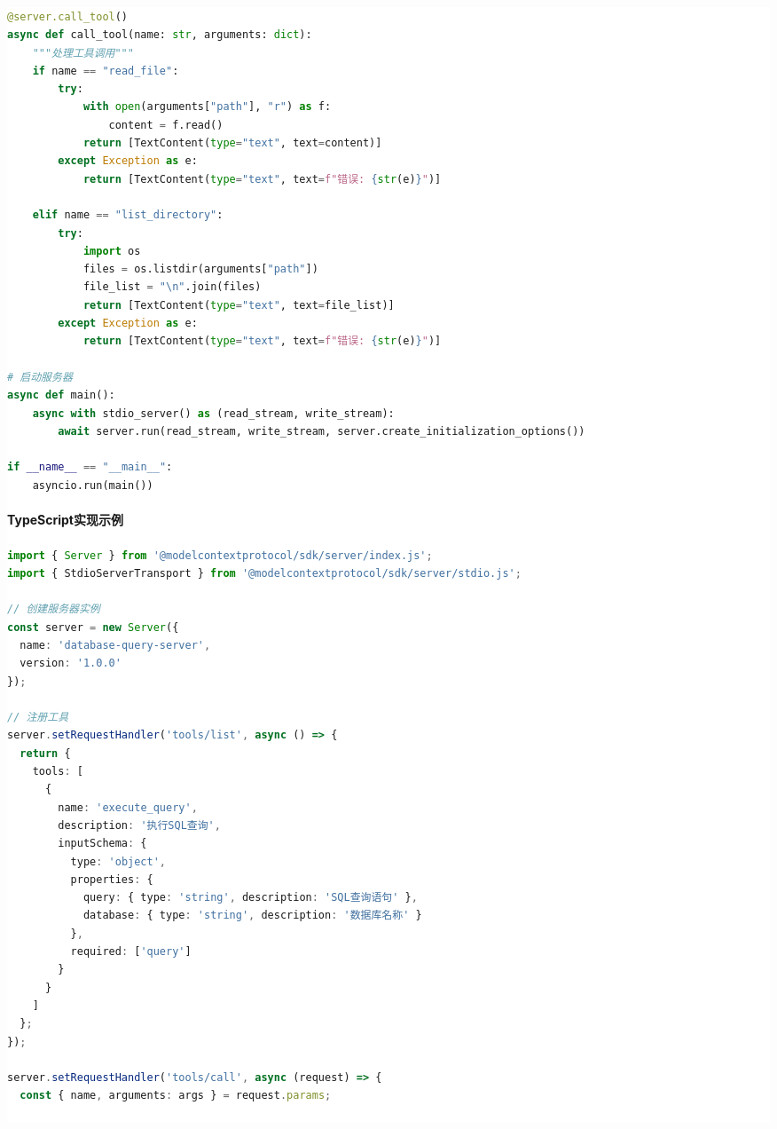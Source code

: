 ```python
@server.call_tool()
async def call_tool(name: str, arguments: dict):
    """处理工具调用"""
    if name == "read_file":
        try:
            with open(arguments["path"], "r") as f:
                content = f.read()
            return [TextContent(type="text", text=content)]
        except Exception as e:
            return [TextContent(type="text", text=f"错误: {str(e)}")]
    
    elif name == "list_directory":
        try:
            import os
            files = os.listdir(arguments["path"])
            file_list = "\n".join(files)
            return [TextContent(type="text", text=file_list)]
        except Exception as e:
            return [TextContent(type="text", text=f"错误: {str(e)}")]

# 启动服务器
async def main():
    async with stdio_server() as (read_stream, write_stream):
        await server.run(read_stream, write_stream, server.create_initialization_options())

if __name__ == "__main__":
    asyncio.run(main())
```

#### TypeScript实现示例

```typescript
import { Server } from '@modelcontextprotocol/sdk/server/index.js';
import { StdioServerTransport } from '@modelcontextprotocol/sdk/server/stdio.js';

// 创建服务器实例
const server = new Server({
  name: 'database-query-server',
  version: '1.0.0'
});

// 注册工具
server.setRequestHandler('tools/list', async () => {
  return {
    tools: [
      {
        name: 'execute_query',
        description: '执行SQL查询',
        inputSchema: {
          type: 'object',
          properties: {
            query: { type: 'string', description: 'SQL查询语句' },
            database: { type: 'string', description: '数据库名称' }
          },
          required: ['query']
        }
      }
    ]
  };
});

server.setRequestHandler('tools/call', async (request) => {
  const { name, arguments: args } = request.params;
  
```